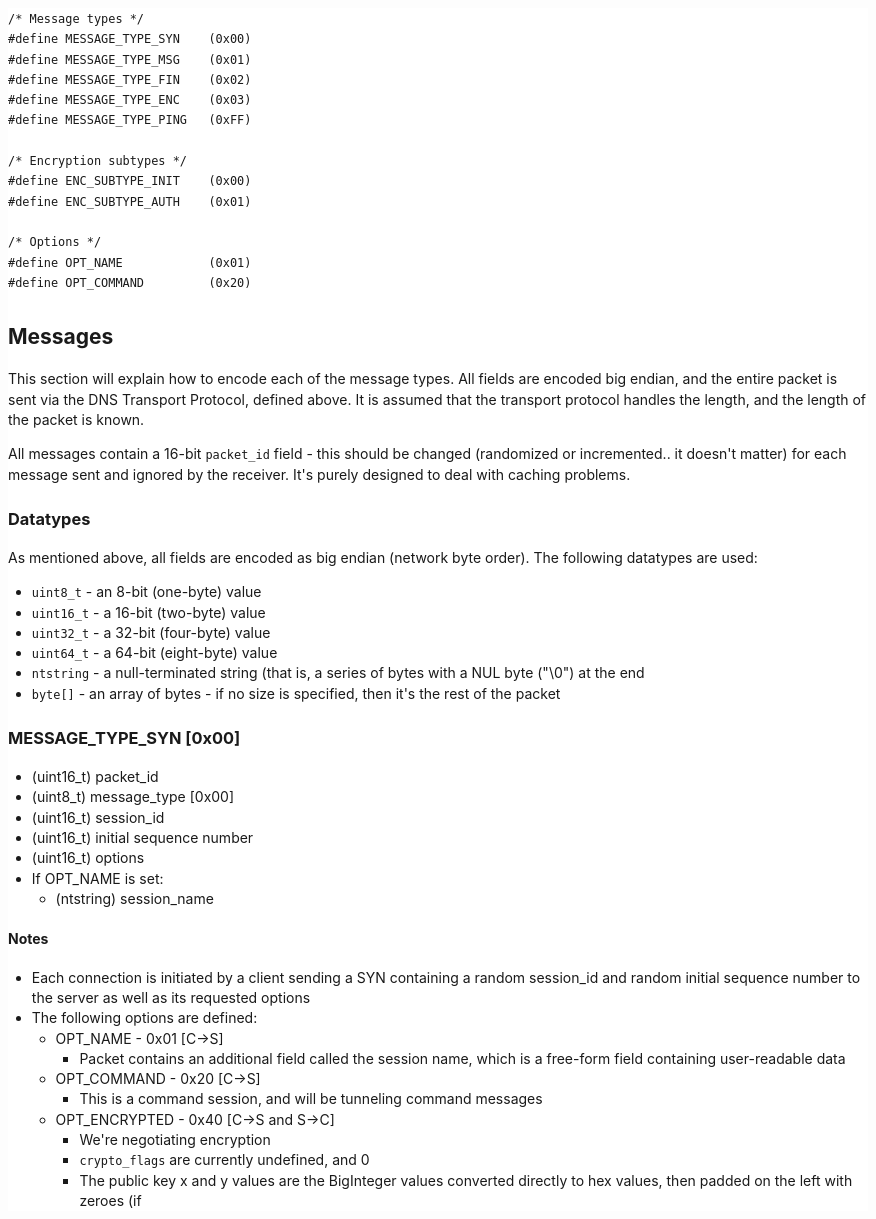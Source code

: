     /* Message types */
    #define MESSAGE_TYPE_SYN    (0x00)
    #define MESSAGE_TYPE_MSG    (0x01)
    #define MESSAGE_TYPE_FIN    (0x02)
    #define MESSAGE_TYPE_ENC    (0x03)
    #define MESSAGE_TYPE_PING   (0xFF)

    /* Encryption subtypes */
    #define ENC_SUBTYPE_INIT    (0x00)
    #define ENC_SUBTYPE_AUTH    (0x01)

    /* Options */
    #define OPT_NAME            (0x01)
    #define OPT_COMMAND         (0x20)

## Messages

This section will explain how to encode each of the message types. All
fields are encoded big endian, and the entire packet is sent via the DNS
Transport Protocol, defined above. It is assumed that the transport
protocol handles the length, and the length of the packet is known.

All messages contain a 16-bit `packet_id` field - this should be changed
(randomized or incremented.. it doesn't matter) for each message sent
and ignored by the receiver. It's purely designed to deal with caching
problems.

### Datatypes

As mentioned above, all fields are encoded as big endian (network byte
order). The following datatypes are used:

* `uint8_t` - an 8-bit (one-byte) value
* `uint16_t` - a 16-bit (two-byte) value
* `uint32_t` - a 32-bit (four-byte) value
* `uint64_t` - a 64-bit (eight-byte) value
* `ntstring` - a null-terminated string (that is, a series of bytes with a NUL byte ("\0") at the end
* `byte[]` - an array of bytes - if no size is specified, then it's the rest of the packet

### MESSAGE_TYPE_SYN [0x00]

- (uint16_t) packet_id
- (uint8_t)  message_type [0x00]
- (uint16_t) session_id
- (uint16_t) initial sequence number
- (uint16_t) options
- If OPT_NAME is set:
  - (ntstring) session_name

#### Notes

- Each connection is initiated by a client sending a SYN containing a
  random session_id and random initial sequence number to the server as
  well as its requested options
- The following options are defined:
  - OPT_NAME - 0x01 [C->S]
    - Packet contains an additional field called the session name, which
      is a free-form field containing user-readable data
  - OPT_COMMAND - 0x20 [C->S]
    - This is a command session, and will be tunneling command messages
  - OPT_ENCRYPTED - 0x40 [C->S and S->C]
    - We're negotiating encryption
    - `crypto_flags` are currently undefined, and 0
    - The public key x and y values are the BigInteger values converted
      directly to hex values, then padded on the left with zeroes (if